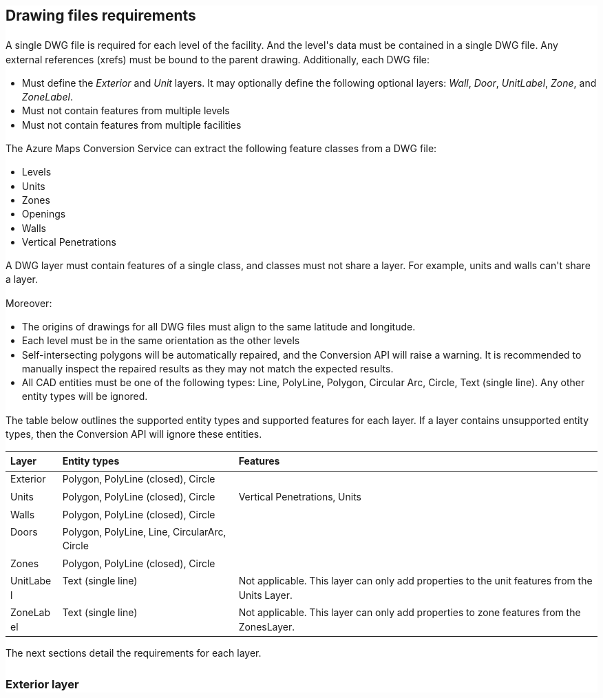 ## Drawing files requirements

A single DWG file is required for each level of the facility. And the level's data must be contained in a single DWG file. Any external references (xrefs) must be bound to the parent drawing. Additionally, each DWG file:

* Must define the _Exterior_ and _Unit_ layers. It may optionally define the following optional layers: _Wall_, _Door_, _UnitLabel_, _Zone_, and _ZoneLabel_.
* Must not contain features from multiple levels
* Must not contain features from multiple facilities

The Azure Maps Conversion Service can extract the following feature classes from a DWG file:

* Levels
* Units
* Zones
* Openings
* Walls
* Vertical Penetrations

A DWG layer must contain features of a single class, and classes must not share a layer. For example, units and walls can't share a layer.

Moreover:

* The origins of drawings for all DWG files must align to the same latitude and longitude.
* Each level must be in the same orientation as the other levels
* Self-intersecting polygons will be automatically repaired, and the Conversion API will raise a warning. It is recommended to manually inspect the repaired results as they may not match the expected results. 
* All CAD entities must be one of the following types: Line, PolyLine, Polygon, Circular Arc, Circle, Text (single line). Any other entity types will be ignored.

The table below outlines the supported entity types and supported features for each layer. If a layer contains unsupported entity types, then the Conversion API will ignore these entities.  

| Layer | Entity types | Features |
| :----- | :-------------------| :-------
| Exterior | Polygon, PolyLine (closed), Circle |
| Units |  Polygon, PolyLine (closed), Circle | Vertical Penetrations, Units
| Walls  | Polygon, PolyLine (closed), Circle |
| Doors | Polygon, PolyLine, Line, CircularArc, Circle |
| Zones | Polygon, PolyLine (closed), Circle |
| UnitLabel | Text (single line) | Not applicable. This layer can only add properties to the unit features from the Units Layer.
| ZoneLabel | Text (single line) | Not applicable. This layer can only add properties to zone features from the ZonesLayer.

The next sections detail the requirements for each layer.

### Exterior layer
